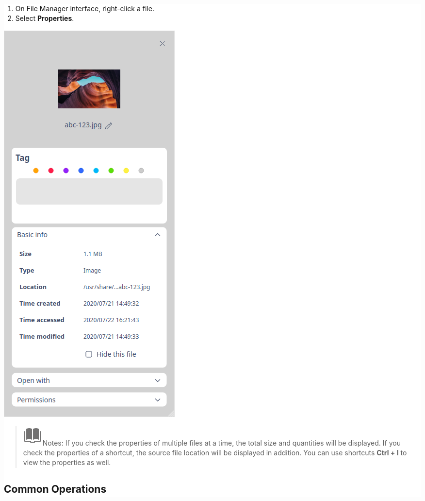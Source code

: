 1. On File Manager interface, right-click a file. 
2. Select **Properties**.

![0|info](fig/info.png)


> ![notes](../common/notes.svg)Notes: If you check the properties of multiple files at a time, the total size and quantities will be displayed. If you check the properties of a shortcut, the source file location will be displayed in addition. You can use shortcuts **Ctrl + I** to view the properties as well.

## Common Operations
